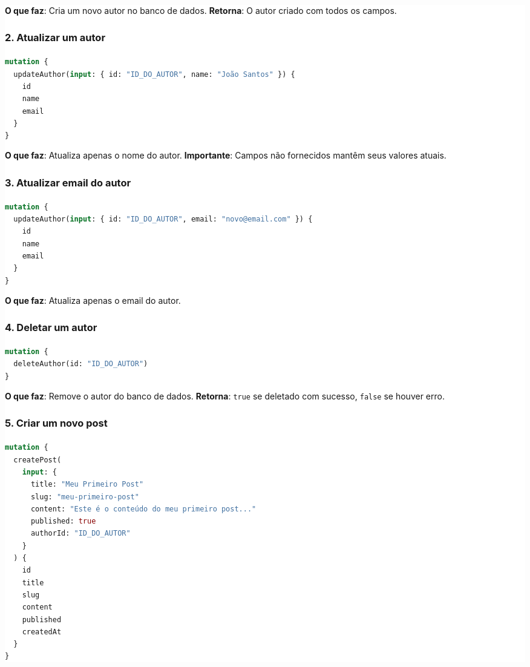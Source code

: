 **O que faz**: Cria um novo autor no banco de dados.
**Retorna**: O autor criado com todos os campos.

### 2. Atualizar um autor

```graphql
mutation {
  updateAuthor(input: { id: "ID_DO_AUTOR", name: "João Santos" }) {
    id
    name
    email
  }
}
```

**O que faz**: Atualiza apenas o nome do autor.
**Importante**: Campos não fornecidos mantêm seus valores atuais.

### 3. Atualizar email do autor

```graphql
mutation {
  updateAuthor(input: { id: "ID_DO_AUTOR", email: "novo@email.com" }) {
    id
    name
    email
  }
}
```

**O que faz**: Atualiza apenas o email do autor.

### 4. Deletar um autor

```graphql
mutation {
  deleteAuthor(id: "ID_DO_AUTOR")
}
```

**O que faz**: Remove o autor do banco de dados.
**Retorna**: `true` se deletado com sucesso, `false` se houver erro.

### 5. Criar um novo post

```graphql
mutation {
  createPost(
    input: {
      title: "Meu Primeiro Post"
      slug: "meu-primeiro-post"
      content: "Este é o conteúdo do meu primeiro post..."
      published: true
      authorId: "ID_DO_AUTOR"
    }
  ) {
    id
    title
    slug
    content
    published
    createdAt
  }
}
```
